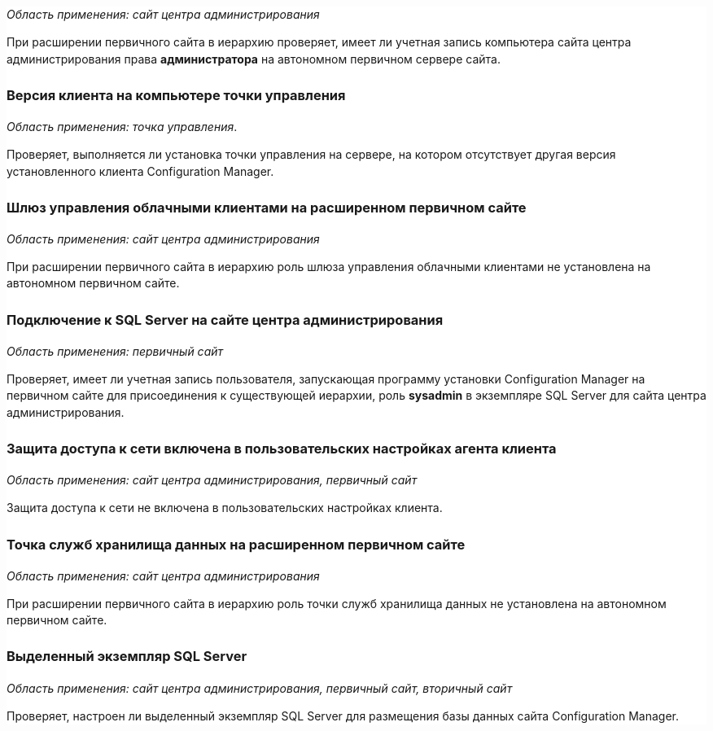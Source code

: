 *Область применения: сайт центра администрирования*

При расширении первичного сайта в иерархию проверяет, имеет ли учетная запись компьютера сайта центра администрирования права **администратора** на автономном первичном сервере сайта.

### <a name="client-version-on-management-point-computer"></a>Версия клиента на компьютере точки управления

*Область применения: точка управления*.

Проверяет, выполняется ли установка точки управления на сервере, на котором отсутствует другая версия установленного клиента Configuration Manager.

### <a name="cloud-management-gateway-on-the-expanded-primary-site"></a>Шлюз управления облачными клиентами на расширенном первичном сайте

*Область применения: сайт центра администрирования*

При расширении первичного сайта в иерархию роль шлюза управления облачными клиентами не установлена на автономном первичном сайте.

### <a name="connection-to-sql-server-on-central-administration-site"></a>Подключение к SQL Server на сайте центра администрирования

*Область применения: первичный сайт*

Проверяет, имеет ли учетная запись пользователя, запускающая программу установки Configuration Manager на первичном сайте для присоединения к существующей иерархии, роль **sysadmin** в экземпляре SQL Server для сайта центра администрирования.

### <a name="custom-client-agent-settings-have-nap-enabled"></a>Защита доступа к сети включена в пользовательских настройках агента клиента

*Область применения: сайт центра администрирования, первичный сайт*

Защита доступа к сети не включена в пользовательских настройках клиента.

### <a name="data-warehouse-service-point-on-the-expanded-primary-site"></a>Точка служб хранилища данных на расширенном первичном сайте

*Область применения: сайт центра администрирования*

При расширении первичного сайта в иерархию роль точки служб хранилища данных не установлена на автономном первичном сайте.

### <a name="dedicated-sql-server-instance"></a>Выделенный экземпляр SQL Server

*Область применения: сайт центра администрирования, первичный сайт, вторичный сайт*

Проверяет, настроен ли выделенный экземпляр SQL Server для размещения базы данных сайта Configuration Manager.
